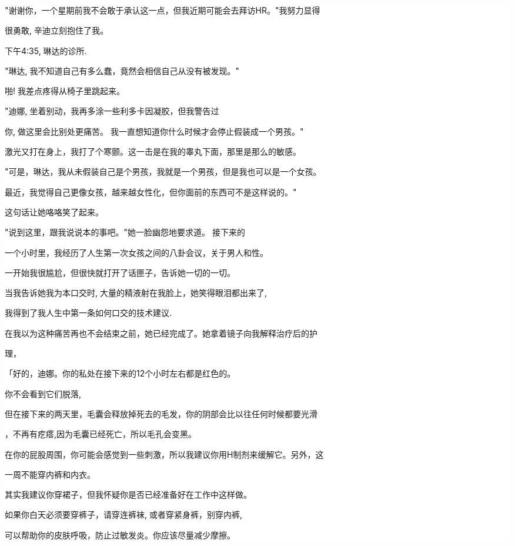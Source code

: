 



"谢谢你，一个星期前我不会敢于承认这一点，但我近期可能会去拜访HR。"我努力显得

很勇敢, 辛迪立刻抱住了我。

下午4:35, 琳达的诊所.



"琳达, 我不知道自己有多么蠢，竟然会相信自己从没有被发现。"

啪! 我差点疼得从椅子里跳起来。





"迪娜, 坐着别动，我再多涂一些利多卡因凝胶，但我警告过

你,  做这里会比别处更痛苦。  我一直想知道你什么时候才会停止假装成一个男孩。"

激光又打在身上，我打了个寒颤。这一击是在我的睾丸下面，那里是那么的敏感。



"可是，琳达，我从未假装自己是个男孩，我就是一个男孩，但是我也可以是一个女孩。

最近，我觉得自己更像女孩，越来越女性化，但你面前的东西可不是这样说的。"



这句话让她咯咯笑了起来。



"说到这里，跟我说说本的事吧。"她一脸幽怨地要求道。 接下来的

一个小时里，我经历了人生第一次女孩之间的八卦会议，关于男人和性。

一开始我很尴尬，但很快就打开了话匣子，告诉她一切的一切。

当我告诉她我为本口交时,            大量的精液射在我脸上，她笑得眼泪都出来了,

我得到了我人生中第一条如何口交的技术建议.

在我以为这种痛苦再也不会结束之前，她已经完成了。她拿着镜子向我解释治疗后的护

理，

「好的，迪娜。你的私处在接下来的12个小时左右都是红色的。

你不会看到它们脱落,

但在接下来的两天里，毛囊会释放掉死去的毛发，你的阴部会比以往任何时候都要光滑

，不再有疙瘩,因为毛囊已经死亡，所以毛孔会变黑。

在你的屁股周围，你可能会感觉到一些刺激，所以我建议你用H制剂来缓解它。另外，这

一周不能穿内裤和内衣。

其实我建议你穿裙子，但我怀疑你是否已经准备好在工作中这样做。

如果你白天必须要穿裤子，请穿连裤袜,                  或者穿紧身裤，别穿内裤,

可以帮助你的皮肤呼吸，防止过敏发炎。你应该尽量减少摩擦。
